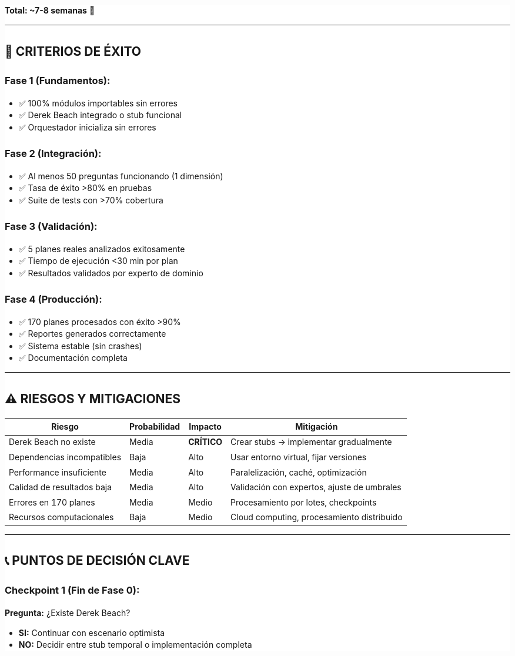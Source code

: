 **Total: ~7-8 semanas** 🔴

---

## 🎯 CRITERIOS DE ÉXITO

### **Fase 1 (Fundamentos):**
- ✅ 100% módulos importables sin errores
- ✅ Derek Beach integrado o stub funcional
- ✅ Orquestador inicializa sin errores

### **Fase 2 (Integración):**
- ✅ Al menos 50 preguntas funcionando (1 dimensión)
- ✅ Tasa de éxito >80% en pruebas
- ✅ Suite de tests con >70% cobertura

### **Fase 3 (Validación):**
- ✅ 5 planes reales analizados exitosamente
- ✅ Tiempo de ejecución <30 min por plan
- ✅ Resultados validados por experto de dominio

### **Fase 4 (Producción):**
- ✅ 170 planes procesados con éxito >90%
- ✅ Reportes generados correctamente
- ✅ Sistema estable (sin crashes)
- ✅ Documentación completa

---

## ⚠️ RIESGOS Y MITIGACIONES

| Riesgo | Probabilidad | Impacto | Mitigación |
|--------|--------------|---------|------------|
| Derek Beach no existe | Media | **CRÍTICO** | Crear stubs → implementar gradualmente |
| Dependencias incompatibles | Baja | Alto | Usar entorno virtual, fijar versiones |
| Performance insuficiente | Media | Alto | Paralelización, caché, optimización |
| Calidad de resultados baja | Media | Alto | Validación con expertos, ajuste de umbrales |
| Errores en 170 planes | Media | Medio | Procesamiento por lotes, checkpoints |
| Recursos computacionales | Baja | Medio | Cloud computing, procesamiento distribuido |

---

## 📞 PUNTOS DE DECISIÓN CLAVE

### **Checkpoint 1 (Fin de Fase 0):**
**Pregunta:** ¿Existe Derek Beach?
- **SI:** Continuar con escenario optimista
- **NO:** Decidir entre stub temporal o implementación completa
